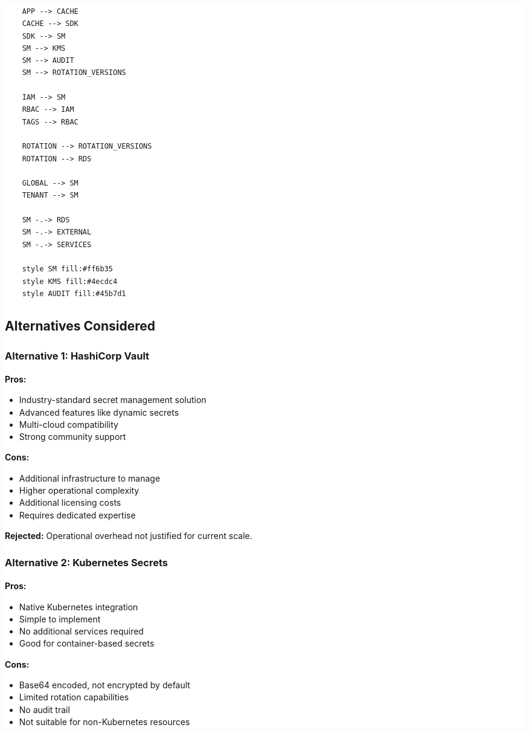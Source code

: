 ```mermaid
    APP --> CACHE
    CACHE --> SDK
    SDK --> SM
    SM --> KMS
    SM --> AUDIT
    SM --> ROTATION_VERSIONS
    
    IAM --> SM
    RBAC --> IAM
    TAGS --> RBAC
    
    ROTATION --> ROTATION_VERSIONS
    ROTATION --> RDS
    
    GLOBAL --> SM
    TENANT --> SM
    
    SM -.-> RDS
    SM -.-> EXTERNAL
    SM -.-> SERVICES
    
    style SM fill:#ff6b35
    style KMS fill:#4ecdc4
    style AUDIT fill:#45b7d1
```

## Alternatives Considered

### Alternative 1: HashiCorp Vault
**Pros:**
- Industry-standard secret management solution
- Advanced features like dynamic secrets
- Multi-cloud compatibility
- Strong community support

**Cons:**
- Additional infrastructure to manage
- Higher operational complexity
- Additional licensing costs
- Requires dedicated expertise

**Rejected:** Operational overhead not justified for current scale.

### Alternative 2: Kubernetes Secrets
**Pros:**
- Native Kubernetes integration
- Simple to implement
- No additional services required
- Good for container-based secrets

**Cons:**
- Base64 encoded, not encrypted by default
- Limited rotation capabilities
- No audit trail
- Not suitable for non-Kubernetes resources
